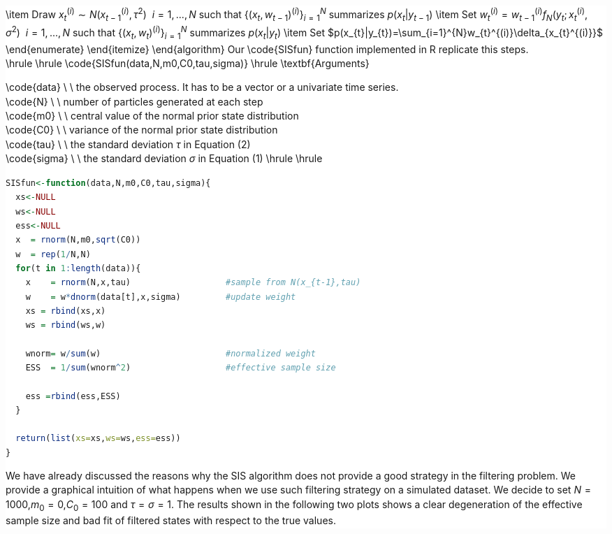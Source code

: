 \item Draw $x_{t}^{(i)} \sim N(x_{t-1}^{(i)},\tau^2) \ \ i=1,...,N$ such that $\{(x_{t},w_{t-1})^{(i)}\}_{i=1}^{N}$ summarizes $p(x_{t}|y_{t-1})$
\item Set $w_{t}^{(i)} = w_{t-1}^{(i)}f_{N}(y_{t};x_{t}^{(i)},\sigma^2) \ \ i=1,...,N$ such that $\{(x_{t},w_{t})^{(i)}\}_{i=1}^{N}$ summarizes $p(x_{t}|y_{t})$
\item Set $p(x_{t}|y_{t})=\sum_{i=1}^{N}w_{t}^{(i)}\delta_{x_{t}^{(i)}}$
\end{enumerate}
\end{itemize}
\end{algorithm}
Our \code{SISfun} function implemented in R replicate this steps.
\
\hrule
\hrule
\code{SISfun(data,N,m0,C0,tau,sigma)}
\hrule
\textbf{Arguments}

\code{data} \ \ the observed process. It has to be a vector or a univariate time series.\
\code{N} \ \ number of particles generated at each step
\
\code{m0} \ \ central value of the normal prior state distribution
\
\code{C0} \ \ variance of the normal prior state distribution
\
\code{tau} \ \ the standard deviation $\tau$ in Equation (2)
\
\code{sigma} \ \ the standard deviation $\sigma$ in Equation (1)
\hrule
\hrule

```r
SISfun<-function(data,N,m0,C0,tau,sigma){
  xs<-NULL
  ws<-NULL
  ess<-NULL
  x  = rnorm(N,m0,sqrt(C0))
  w  = rep(1/N,N)
  for(t in 1:length(data)){
    x    = rnorm(N,x,tau)                   #sample from N(x_{t-1},tau)
    w    = w*dnorm(data[t],x,sigma)         #update weight
    xs = rbind(xs,x)
    ws = rbind(ws,w)
    
    wnorm= w/sum(w)                         #normalized weight
    ESS  = 1/sum(wnorm^2)                   #effective sample size
    
    ess =rbind(ess,ESS)
  }
  
  return(list(xs=xs,ws=ws,ess=ess))
}
```
We have already discussed the reasons why the SIS algorithm does not provide a good strategy in the filtering problem. We provide a graphical intuition of what happens when we use such filtering strategy on a simulated dataset. We decide to set $N=1000$,$m_{0}=0$,$C_{0}=100$ and $\tau=\sigma=1$. The results shown in the following two plots shows a clear degeneration of the effective sample size and bad fit of filtered states with respect to the true values.
